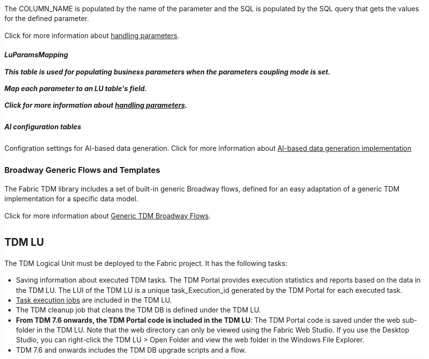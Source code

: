 <p>The COLUMN_NAME is populated by the name of the parameter and the SQL is populated by the SQL query that gets the values for the defined parameter.</p>
<p>Click for more information about <a href="/articles/TDM/tdm_implementation/07_tdm_implementation_parameters_handling.md">handling parameters</a>. </p>
</td>
</tr>
<tr>
<td valign="top" width="200pxl">
<p><h5>LuParamsMapping</p>
</td>
<td valign="top" width="300pxl">
<p>This table is used for populating business parameters when the <stong>parameters coupling mode</stong> is set.&nbsp;</p>
</td>
<td valign="top" width="400pxl">
<p>Map each parameter to an LU table's field.</p>
<p>Click for more information about <a href="/articles/TDM/tdm_implementation/07_tdm_implementation_parameters_handling.md">handling parameters</a>. </p>
</td>
</tr>     
<tr>
    <td><h5>AI configuration tables</h5></td>
    <td>Configration settings for AI-based data generation.</td>
    <td>Click for more information about <a href>AI-based data generation implementation</a></td>
    </tr>    
</tbody>
</table>






### Broadway Generic Flows and Templates

The Fabric TDM library includes a set of built-in generic Broadway flows, defined for an easy adaptation of a generic TDM implementation for a specific data model. 

Click for more information about [Generic TDM Broadway Flows](10_tdm_generic_broadway_flows.md).

## TDM LU

The TDM Logical Unit must be deployed to the Fabric project. It has the following tasks:

- Saving information about executed TDM tasks. The TDM Portal provides execution statistics and reports based on the data in the TDM LU. The LUI of the TDM LU is a unique task_Execution_id generated by the TDM Portal for each executed task. 
- [Task execution jobs](/articles/TDM/tdm_architecture/03_task_execution_processes.md) are included in the TDM LU.
- The TDM cleanup job that cleans the TDM DB is defined under the TDM LU. 
- **From TDM 7.6 onwards, the TDM Portal code is included in the TDM LU**: The TDM Portal code is saved under the web sub-folder in the TDM LU. Note that the web directory can only be viewed using the Fabric Web Studio. If you use the Desktop Studio, you can right-click the TDM LU > Open Folder and view the web folder in the Windows File Explorer.
- TDM 7.6 and onwards includes the TDM DB upgrade scripts and a flow.
